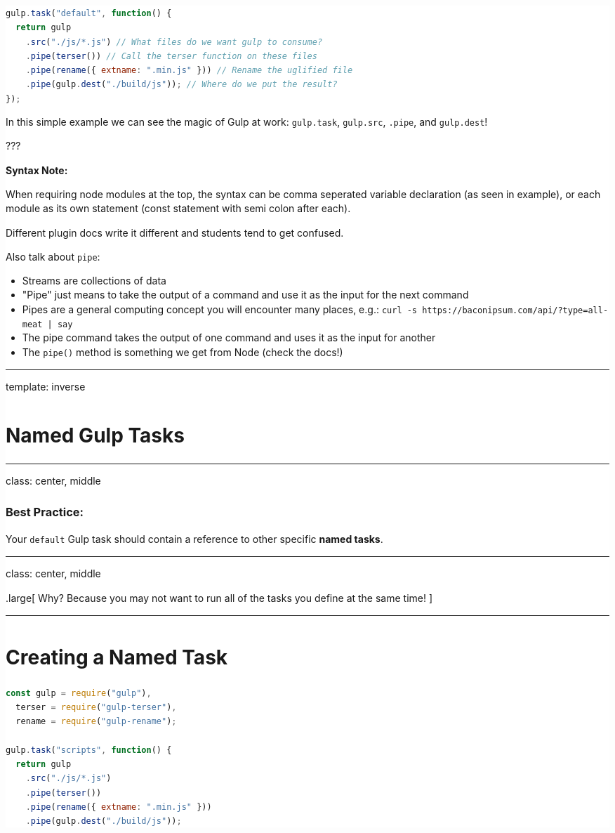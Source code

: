 ```js
gulp.task("default", function() {
  return gulp
    .src("./js/*.js") // What files do we want gulp to consume?
    .pipe(terser()) // Call the terser function on these files
    .pipe(rename({ extname: ".min.js" })) // Rename the uglified file
    .pipe(gulp.dest("./build/js")); // Where do we put the result?
});
```

In this simple example we can see the magic of Gulp at work: `gulp.task`, `gulp.src`, `.pipe`, and `gulp.dest`!

???

**Syntax Note:**

When requiring node modules at the top, the syntax can be comma seperated variable declaration (as seen in example), or each module as its own statement (const statement with semi colon after each).

Different plugin docs write it different and students tend to get confused.

Also talk about `pipe`:

- Streams are collections of data
- "Pipe" just means to take the output of a command and use it as the input for the next command
- Pipes are a general computing concept you will encounter many places, e.g.: `curl -s https://baconipsum.com/api/?type=all-meat | say`
- The pipe command takes the output of one command and uses it as the input for another
- The `pipe()` method is something we get from Node (check the docs!)

---

template: inverse

# Named Gulp Tasks

---

class: center, middle

### Best Practice:

Your `default` Gulp task should contain a reference to other specific **named tasks**.

---

class: center, middle

.large[
Why? Because you may not want to run all of the tasks you define at the same time!
]

---

# Creating a Named Task

```js
const gulp = require("gulp"),
  terser = require("gulp-terser"),
  rename = require("gulp-rename");

gulp.task("scripts", function() {
  return gulp
    .src("./js/*.js")
    .pipe(terser())
    .pipe(rename({ extname: ".min.js" }))
    .pipe(gulp.dest("./build/js"));
```